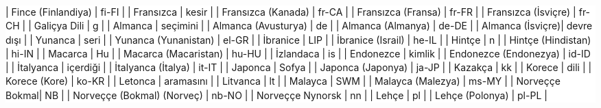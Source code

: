 | Fince (Finlandiya) | fi-FI |
| Fransızca | kesir |
| Fransızca (Kanada) | fr-CA |
| Fransızca (Fransa) | fr-FR |
| Fransızca (İsviçre) | fr-CH |
| Galiçya Dili | g |
| Almanca | seçimini |
| Almanca (Avusturya) | de |
| Almanca (Almanya) | de-DE |
| Almanca (İsviçre)| devre dışı |
| Yunanca | seri |
| Yunanca (Yunanistan) | el-GR |
| İbranice | LIP |
| İbranice (Israil) | he-IL |
| Hintçe | n |
| Hintçe (Hindistan) | hi-IN |
| Macarca | Hu |
| Macarca (Macaristan) | hu-HU |
| İzlandaca | is |
| Endonezce | kimlik |
| Endonezce (Endonezya) | id-ID |
| İtalyanca | içerdiği |
| İtalyanca (İtalya) | it-IT |
| Japonca | Sofya |
| Japonca (Japonya) | ja-JP |
| Kazakça | kk |
| Korece | dili |
| Korece (Kore) | ko-KR |
| Letonca | aramasını |
| Litvanca | lt |
| Malayca | SWM |
| Malayca (Malezya) | ms-MY |
| Norveççe Bokmal| NB |
| Norveççe (Bokmal) (Norveç) | nb-NO |
| Norveççe Nynorsk | nn |
| Lehçe | pl |
| Lehçe (Polonya) | pl-PL |